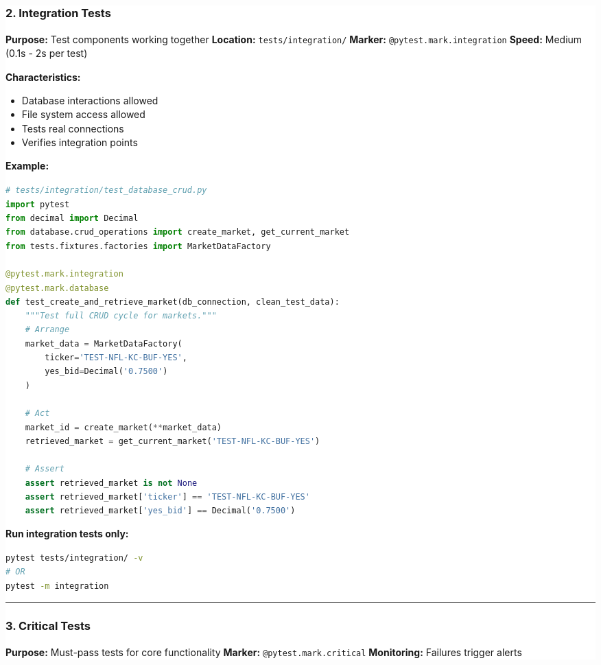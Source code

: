 
### 2. Integration Tests

**Purpose:** Test components working together
**Location:** `tests/integration/`
**Marker:** `@pytest.mark.integration`
**Speed:** Medium (0.1s - 2s per test)

**Characteristics:**
- Database interactions allowed
- File system access allowed
- Tests real connections
- Verifies integration points

**Example:**
```python
# tests/integration/test_database_crud.py
import pytest
from decimal import Decimal
from database.crud_operations import create_market, get_current_market
from tests.fixtures.factories import MarketDataFactory

@pytest.mark.integration
@pytest.mark.database
def test_create_and_retrieve_market(db_connection, clean_test_data):
    """Test full CRUD cycle for markets."""
    # Arrange
    market_data = MarketDataFactory(
        ticker='TEST-NFL-KC-BUF-YES',
        yes_bid=Decimal('0.7500')
    )

    # Act
    market_id = create_market(**market_data)
    retrieved_market = get_current_market('TEST-NFL-KC-BUF-YES')

    # Assert
    assert retrieved_market is not None
    assert retrieved_market['ticker'] == 'TEST-NFL-KC-BUF-YES'
    assert retrieved_market['yes_bid'] == Decimal('0.7500')
```

**Run integration tests only:**
```bash
pytest tests/integration/ -v
# OR
pytest -m integration
```

---

### 3. Critical Tests

**Purpose:** Must-pass tests for core functionality
**Marker:** `@pytest.mark.critical`
**Monitoring:** Failures trigger alerts
